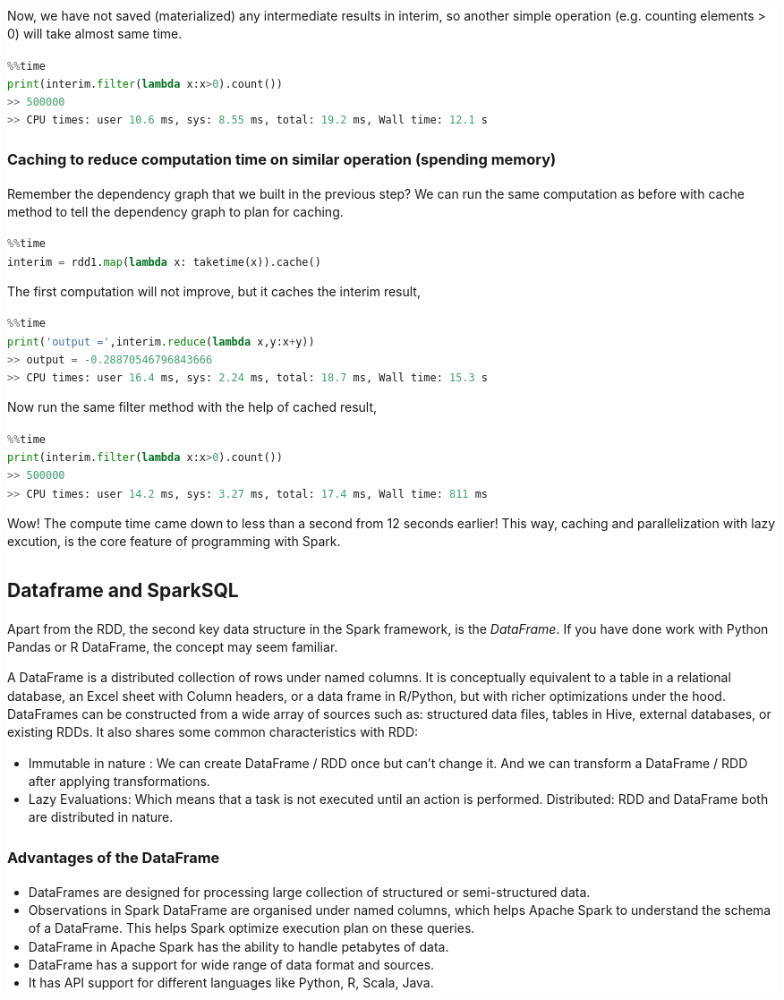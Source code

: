 Now, we have not saved (materialized) any intermediate results in interim, so another simple operation (e.g. counting elements > 0) will take almost same time.
```python
%%time
print(interim.filter(lambda x:x>0).count())
>> 500000
>> CPU times: user 10.6 ms, sys: 8.55 ms, total: 19.2 ms, Wall time: 12.1 s
```

### Caching to reduce computation time on similar operation (spending memory)
Remember the dependency graph that we built in the previous step? We can run the same computation as before with cache method to tell the dependency graph to plan for caching.
```python
%%time
interim = rdd1.map(lambda x: taketime(x)).cache()
```
The first computation will not improve, but it caches the interim result,
```python
%%time
print('output =',interim.reduce(lambda x,y:x+y))
>> output = -0.28870546796843666
>> CPU times: user 16.4 ms, sys: 2.24 ms, total: 18.7 ms, Wall time: 15.3 s
```
Now run the same filter method with the help of cached result,
```python
%%time
print(interim.filter(lambda x:x>0).count())
>> 500000
>> CPU times: user 14.2 ms, sys: 3.27 ms, total: 17.4 ms, Wall time: 811 ms
```
Wow! The compute time came down to less than a second from 12 seconds earlier! This way, caching and parallelization with lazy excution, is the core feature of programming with Spark.

## Dataframe and SparkSQL
Apart from the RDD, the second key data structure in the Spark framework, is the _DataFrame_. If you have done work with Python Pandas or R DataFrame, the concept may seem familiar.

A DataFrame is a distributed collection of rows under named columns. It is conceptually equivalent to a table in a relational database, an Excel sheet with Column headers, or a data frame in R/Python, but with richer optimizations under the hood. DataFrames can be constructed from a wide array of sources such as: structured data files, tables in Hive, external databases, or existing RDDs. It also shares some common characteristics with RDD:

- Immutable in nature : We can create DataFrame / RDD once but can’t change it. And we can transform a DataFrame / RDD after applying transformations.
- Lazy Evaluations: Which means that a task is not executed until an action is performed.
Distributed: RDD and DataFrame both are distributed in nature.

### Advantages of the DataFrame
- DataFrames are designed for processing large collection of structured or semi-structured data.
- Observations in Spark DataFrame are organised under named columns, which helps Apache Spark to understand the schema of a DataFrame. This helps Spark optimize execution plan on these queries.
- DataFrame in Apache Spark has the ability to handle petabytes of data.
- DataFrame has a support for wide range of data format and sources.
- It has API support for different languages like Python, R, Scala, Java.

